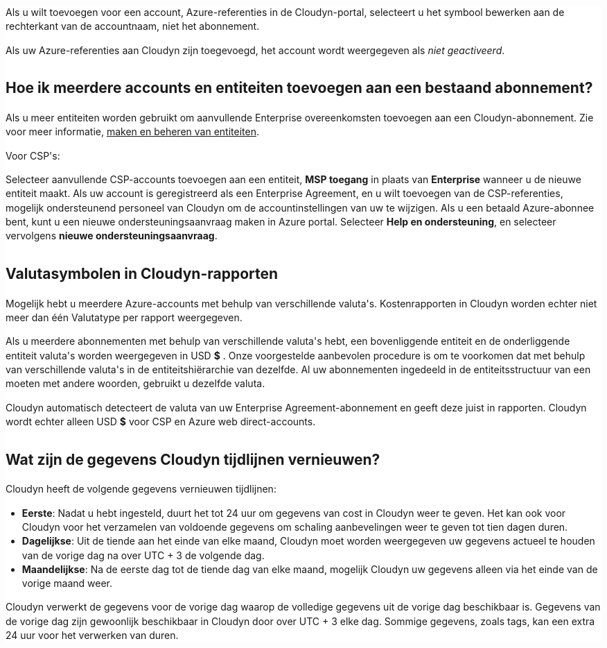 Als u wilt toevoegen voor een account, Azure-referenties in de Cloudyn-portal, selecteert u het symbool bewerken aan de rechterkant van de accountnaam, niet het abonnement.

Als uw Azure-referenties aan Cloudyn zijn toegevoegd, het account wordt weergegeven als _niet geactiveerd_.

## <a name="how-do-i-add-multiple-accounts-and-entities-to-an-existing-subscription"></a>Hoe ik meerdere accounts en entiteiten toevoegen aan een bestaand abonnement?

Als u meer entiteiten worden gebruikt om aanvullende Enterprise overeenkomsten toevoegen aan een Cloudyn-abonnement. Zie voor meer informatie, [maken en beheren van entiteiten](tutorial-user-access.md#create-and-manage-entities).

Voor CSP's:

Selecteer aanvullende CSP-accounts toevoegen aan een entiteit, **MSP toegang** in plaats van **Enterprise** wanneer u de nieuwe entiteit maakt. Als uw account is geregistreerd als een Enterprise Agreement, en u wilt toevoegen van de CSP-referenties, mogelijk ondersteunend personeel van Cloudyn om de accountinstellingen van uw te wijzigen. Als u een betaald Azure-abonnee bent, kunt u een nieuwe ondersteuningsaanvraag maken in Azure portal. Selecteer **Help en ondersteuning**, en selecteer vervolgens **nieuwe ondersteuningsaanvraag**.

## <a name="currency-symbols-in-cloudyn-reports"></a>Valutasymbolen in Cloudyn-rapporten

Mogelijk hebt u meerdere Azure-accounts met behulp van verschillende valuta's. Kostenrapporten in Cloudyn worden echter niet meer dan één Valutatype per rapport weergegeven.

Als u meerdere abonnementen met behulp van verschillende valuta's hebt, een bovenliggende entiteit en de onderliggende entiteit valuta's worden weergegeven in USD **$** . Onze voorgestelde aanbevolen procedure is om te voorkomen dat met behulp van verschillende valuta's in de entiteitshiërarchie van dezelfde. Al uw abonnementen ingedeeld in de entiteitsstructuur van een moeten met andere woorden, gebruikt u dezelfde valuta.

Cloudyn automatisch detecteert de valuta van uw Enterprise Agreement-abonnement en geeft deze juist in rapporten.  Cloudyn wordt echter alleen USD **$** voor CSP en Azure web direct-accounts.

## <a name="what-are-cloudyn-data-refresh-timelines"></a>Wat zijn de gegevens Cloudyn tijdlijnen vernieuwen?

Cloudyn heeft de volgende gegevens vernieuwen tijdlijnen:

- **Eerste**: Nadat u hebt ingesteld, duurt het tot 24 uur om gegevens van cost in Cloudyn weer te geven. Het kan ook voor Cloudyn voor het verzamelen van voldoende gegevens om schaling aanbevelingen weer te geven tot tien dagen duren.
- **Dagelijkse**: Uit de tiende aan het einde van elke maand, Cloudyn moet worden weergegeven uw gegevens actueel te houden van de vorige dag na over UTC + 3 de volgende dag.
- **Maandelijkse**: Na de eerste dag tot de tiende dag van elke maand, mogelijk Cloudyn uw gegevens alleen via het einde van de vorige maand weer.

Cloudyn verwerkt de gegevens voor de vorige dag waarop de volledige gegevens uit de vorige dag beschikbaar is. Gegevens van de vorige dag zijn gewoonlijk beschikbaar in Cloudyn door over UTC + 3 elke dag. Sommige gegevens, zoals tags, kan een extra 24 uur voor het verwerken van duren.

